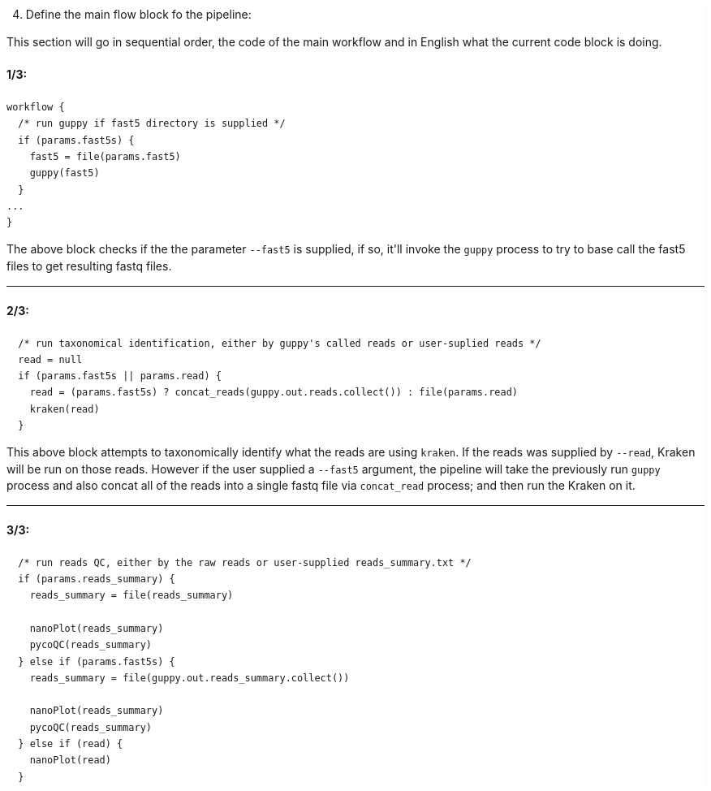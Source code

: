 4. Define the main flow block fo the pipeline: 

This section will go in sequential order, the code of the main workflow and in English what the current code block is
doing. 

#### 1/3:
```
workflow {
  /* run guppy if fast5 directory is supplied */
  if (params.fast5s) {
    fast5 = file(params.fast5)
    guppy(fast5)
  }
...
}  
```

The above block checks if the the parameter `--fast5` is supplied, if so, it'll invoke the `guppy` process to try to base
call the fast5 files to get resulting fastq files. 

---

#### 2/3:

```
  /* run taxonomical identification, either by guppy's called reads or user-suplied reads */
  read = null
  if (params.fast5s || params.read) {
    read = (params.fast5s) ? concat_reads(guppy.out.reads.collect()) : file(params.read)
    kraken(read)
  } 
```

This above block attempts to taxonomically identify what the reads are using `kraken`. If the reads was
supplied by `--read`, Kraken will be run on those reads. However if the user supplied a `--fast5` argument, the pipeline
will take the previously run `guppy` process and also concat all of the reads into a single fastq file via `concat_read` process; and
then run the Kraken on it. 

---

#### 3/3:


```
  /* run reads QC, either by the raw reads or user-supplied reads_summary.txt */
  if (params.reads_summary) {
    reads_summary = file(reads_summary)

    nanoPlot(reads_summary)
    pycoQC(reads_summary)
  } else if (params.fast5s) {
    reads_summary = file(guppy.out.reads_summary.collect())

    nanoPlot(reads_summary)
    pycoQC(reads_summary)
  } else if (read) {
    nanoPlot(read)
  }
```
